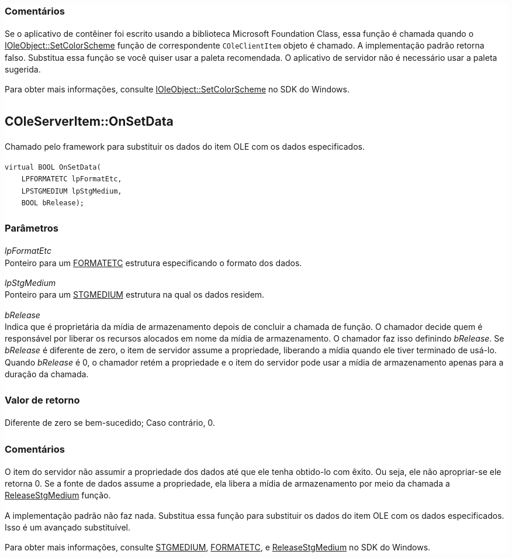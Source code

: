 ### <a name="remarks"></a>Comentários  
 Se o aplicativo de contêiner foi escrito usando a biblioteca Microsoft Foundation Class, essa função é chamada quando o [IOleObject::SetColorScheme](/windows/desktop/api/oleidl/nf-oleidl-ioleobject-setcolorscheme) função de correspondente `COleClientItem` objeto é chamado. A implementação padrão retorna falso. Substitua essa função se você quiser usar a paleta recomendada. O aplicativo de servidor não é necessário usar a paleta sugerida.  
  
 Para obter mais informações, consulte [IOleObject::SetColorScheme](/windows/desktop/api/oleidl/nf-oleidl-ioleobject-setcolorscheme) no SDK do Windows.  
  
##  <a name="onsetdata"></a>  COleServerItem::OnSetData  
 Chamado pelo framework para substituir os dados do item OLE com os dados especificados.  
  
```  
virtual BOOL OnSetData(
    LPFORMATETC lpFormatEtc,  
    LPSTGMEDIUM lpStgMedium,  
    BOOL bRelease);
```  
  
### <a name="parameters"></a>Parâmetros  
 *lpFormatEtc*  
 Ponteiro para um [FORMATETC](/windows/desktop/api/objidl/ns-objidl-tagformatetc) estrutura especificando o formato dos dados.  
  
 *lpStgMedium*  
 Ponteiro para um [STGMEDIUM](/windows/desktop/api/objidl/ns-objidl-tagstgmedium) estrutura na qual os dados residem.  
  
 *bRelease*  
 Indica que é proprietária da mídia de armazenamento depois de concluir a chamada de função. O chamador decide quem é responsável por liberar os recursos alocados em nome da mídia de armazenamento. O chamador faz isso definindo *bRelease*. Se *bRelease* é diferente de zero, o item de servidor assume a propriedade, liberando a mídia quando ele tiver terminado de usá-lo. Quando *bRelease* é 0, o chamador retém a propriedade e o item do servidor pode usar a mídia de armazenamento apenas para a duração da chamada.  
  
### <a name="return-value"></a>Valor de retorno  
 Diferente de zero se bem-sucedido; Caso contrário, 0.  
  
### <a name="remarks"></a>Comentários  
 O item do servidor não assumir a propriedade dos dados até que ele tenha obtido-lo com êxito. Ou seja, ele não apropriar-se ele retorna 0. Se a fonte de dados assume a propriedade, ela libera a mídia de armazenamento por meio da chamada a [ReleaseStgMedium](/windows/desktop/api/ole2/nf-ole2-releasestgmedium) função.  
  
 A implementação padrão não faz nada. Substitua essa função para substituir os dados do item OLE com os dados especificados. Isso é um avançado substituível.  
  
 Para obter mais informações, consulte [STGMEDIUM](/windows/desktop/api/objidl/ns-objidl-tagstgmedium), [FORMATETC](/windows/desktop/api/objidl/ns-objidl-tagformatetc), e [ReleaseStgMedium](/windows/desktop/api/ole2/nf-ole2-releasestgmedium) no SDK do Windows.  
  